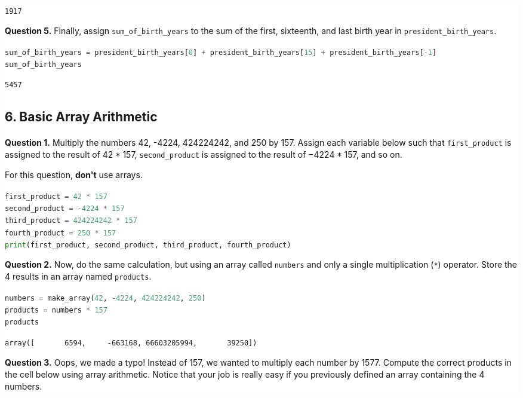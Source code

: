 


    1917



**Question 5.** Finally, assign `sum_of_birth_years` to the sum of the first, sixteenth, and last birth year in `president_birth_years`.




```python
sum_of_birth_years = president_birth_years[0] + president_birth_years[15] + president_birth_years[-1]
sum_of_birth_years
```




    5457



## 6. Basic Array Arithmetic


**Question 1.** Multiply the numbers 42, -4224, 424224242, and 250 by 157. Assign each variable below such that `first_product` is assigned to the result of $42 * 157$, `second_product` is assigned to the result of $-4224 * 157$, and so on. 

For this question, **don't** use arrays.




```python
first_product = 42 * 157
second_product = -4224 * 157
third_product = 424224242 * 157
fourth_product = 250 * 157
print(first_product, second_product, third_product, fourth_product)
```

**Question 2.** Now, do the same calculation, but using an array called `numbers` and only a single multiplication (`*`) operator.  Store the 4 results in an array named `products`.




```python
numbers = make_array(42, -4224, 424224242, 250)
products = numbers * 157
products
```




    array([       6594,     -663168, 66603205994,       39250])



**Question 3.** Oops, we made a typo!  Instead of 157, we wanted to multiply each number by 1577.  Compute the correct products in the cell below using array arithmetic.  Notice that your job is really easy if you previously defined an array containing the 4 numbers.
